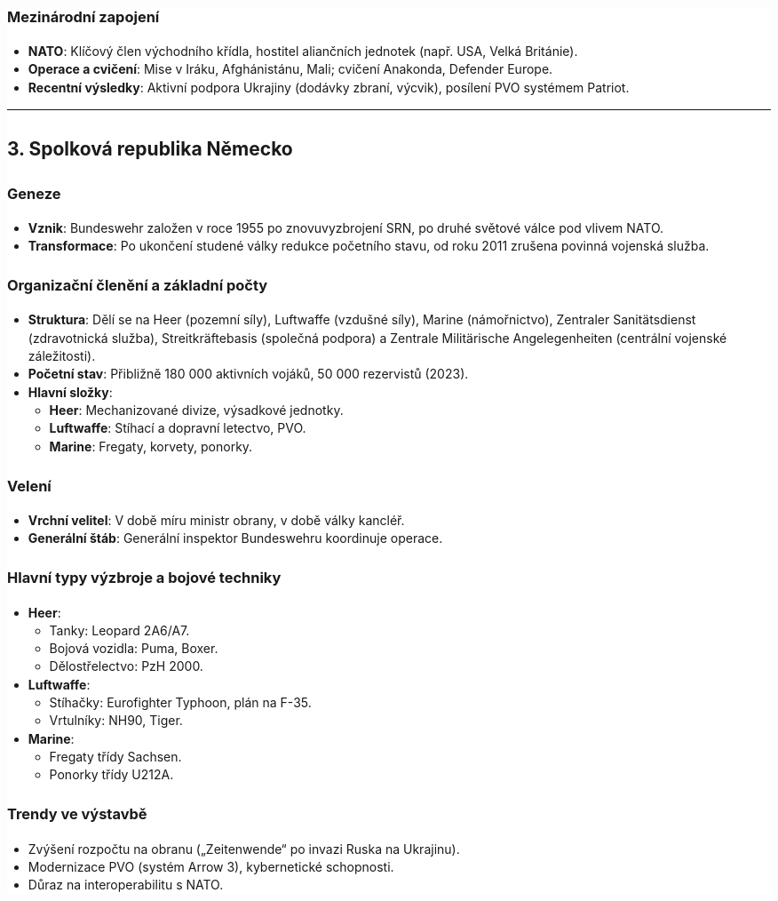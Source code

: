 ### Mezinárodní zapojení
- **NATO**: Klíčový člen východního křídla, hostitel aliančních jednotek (např. USA, Velká Británie).
- **Operace a cvičení**: Mise v Iráku, Afghánistánu, Mali; cvičení Anakonda, Defender Europe.
- **Recentní výsledky**: Aktivní podpora Ukrajiny (dodávky zbraní, výcvik), posílení PVO systémem Patriot.[](https://cs.wikipedia.org/wiki/Ozbrojen%25C3%25A9_s%25C3%25ADly_Rusk%25C3%25A9_federace)

---

## 3. Spolková republika Německo

### Geneze
- **Vznik**: Bundeswehr založen v roce 1955 po znovuvyzbrojení SRN, po druhé světové válce pod vlivem NATO.
- **Transformace**: Po ukončení studené války redukce početního stavu, od roku 2011 zrušena povinná vojenská služba.

### Organizační členění a základní počty
- **Struktura**: Dělí se na Heer (pozemní síly), Luftwaffe (vzdušné síly), Marine (námořnictvo), Zentraler Sanitätsdienst (zdravotnická služba), Streitkräftebasis (společná podpora) a Zentrale Militärische Angelegenheiten (centrální vojenské záležitosti).
- **Početní stav**: Přibližně 180 000 aktivních vojáků, 50 000 rezervistů (2023).
- **Hlavní složky**:
  - **Heer**: Mechanizované divize, výsadkové jednotky.
  - **Luftwaffe**: Stíhací a dopravní letectvo, PVO.
  - **Marine**: Fregaty, korvety, ponorky.

### Velení
- **Vrchní velitel**: V době míru ministr obrany, v době války kancléř.
- **Generální štáb**: Generální inspektor Bundeswehru koordinuje operace.

### Hlavní typy výzbroje a bojové techniky
- **Heer**:
  - Tanky: Leopard 2A6/A7.
  - Bojová vozidla: Puma, Boxer.
  - Dělostřelectvo: PzH 2000.
- **Luftwaffe**:
  - Stíhačky: Eurofighter Typhoon, plán na F-35.
  - Vrtulníky: NH90, Tiger.
- **Marine**:
  - Fregaty třídy Sachsen.
  - Ponorky třídy U212A.

### Trendy ve výstavbě
- Zvýšení rozpočtu na obranu („Zeitenwende“ po invazi Ruska na Ukrajinu).
- Modernizace PVO (systém Arrow 3), kybernetické schopnosti.
- Důraz na interoperabilitu s NATO.[](https://mocr.mo.gov.cz/dosahnou-ozbrojene-sily-novych-clenu-nato-potrebne-urovne--771/)
